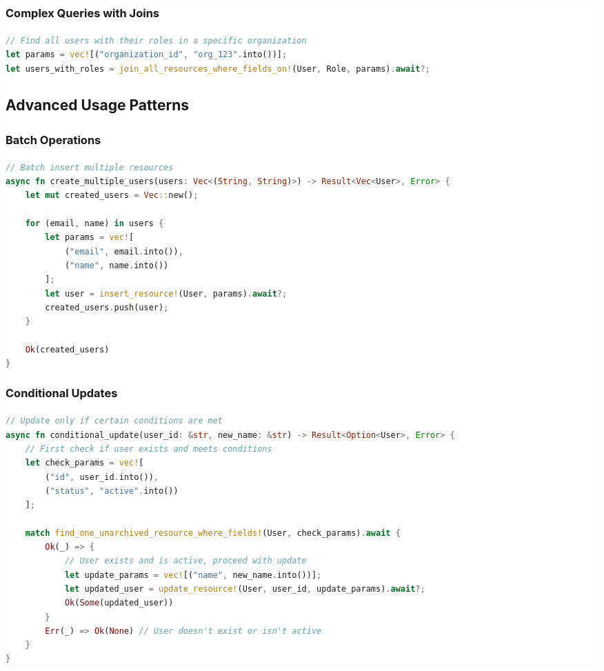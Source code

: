 ### Complex Queries with Joins

```rust
// Find all users with their roles in a specific organization
let params = vec![("organization_id", "org_123".into())];
let users_with_roles = join_all_resources_where_fields_on!(User, Role, params).await?;
```

## Advanced Usage Patterns

### Batch Operations

```rust
// Batch insert multiple resources
async fn create_multiple_users(users: Vec<(String, String)>) -> Result<Vec<User>, Error> {
    let mut created_users = Vec::new();

    for (email, name) in users {
        let params = vec![
            ("email", email.into()),
            ("name", name.into())
        ];
        let user = insert_resource!(User, params).await?;
        created_users.push(user);
    }

    Ok(created_users)
}
```

### Conditional Updates

```rust
// Update only if certain conditions are met
async fn conditional_update(user_id: &str, new_name: &str) -> Result<Option<User>, Error> {
    // First check if user exists and meets conditions
    let check_params = vec![
        ("id", user_id.into()),
        ("status", "active".into())
    ];

    match find_one_unarchived_resource_where_fields!(User, check_params).await {
        Ok(_) => {
            // User exists and is active, proceed with update
            let update_params = vec![("name", new_name.into())];
            let updated_user = update_resource!(User, user_id, update_params).await?;
            Ok(Some(updated_user))
        }
        Err(_) => Ok(None) // User doesn't exist or isn't active
    }
}
```
